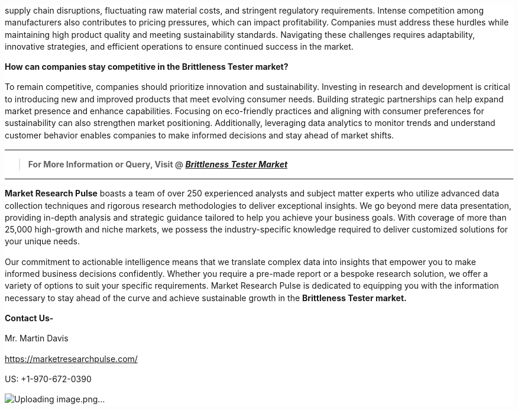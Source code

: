 supply chain disruptions, fluctuating raw material costs, and stringent regulatory requirements. Intense competition among manufacturers also contributes to pricing pressures, which can impact profitability. Companies must address these hurdles while maintaining high product quality and meeting sustainability standards. Navigating these challenges requires adaptability, innovative strategies, and efficient operations to ensure continued success in the market.</p><p><strong>How can companies stay competitive in the Brittleness Tester market?</strong></p><p>To remain competitive, companies should prioritize innovation and sustainability. Investing in research and development is critical to introducing new and improved products that meet evolving consumer needs. Building strategic partnerships can help expand market presence and enhance capabilities. Focusing on eco-friendly practices and aligning with consumer preferences for sustainability can also strengthen market positioning. Additionally, leveraging data analytics to monitor trends and understand customer behavior enables companies to make informed decisions and stay ahead of market shifts.</p><hr /><blockquote><p><strong>For More Information or Query, Visit @&nbsp;<em><a href="https://marketresearchpulse.com/report/69784/brittleness-tester-market?utm_source=Linkedin&utm_medium=021">Brittleness Tester Market</a></em></strong></p></blockquote><hr /><p><strong>Market Research Pulse</strong> boasts a team of over 250 experienced analysts and subject matter experts who utilize advanced data collection techniques and rigorous research methodologies to deliver exceptional insights. We go beyond mere data presentation, providing in-depth analysis and strategic guidance tailored to help you achieve your business goals. With coverage of more than 25,000 high-growth and niche markets, we possess the industry-specific knowledge required to deliver customized solutions for your unique needs.</p><p>Our commitment to actionable intelligence means that we translate complex data into insights that empower you to make informed business decisions confidently. Whether you require a pre-made report or a bespoke research solution, we offer a variety of options to suit your specific requirements. Market Research Pulse is dedicated to equipping you with the information necessary to stay ahead of the curve and achieve sustainable growth in the <strong>Brittleness Tester market.</strong></p><p><strong>Contact Us-</strong></p><p>Mr. Martin Davis</p><p>https://marketresearchpulse.com/</p><p>US: +1-970-672-0390</p>
![Uploading image.png…]()

